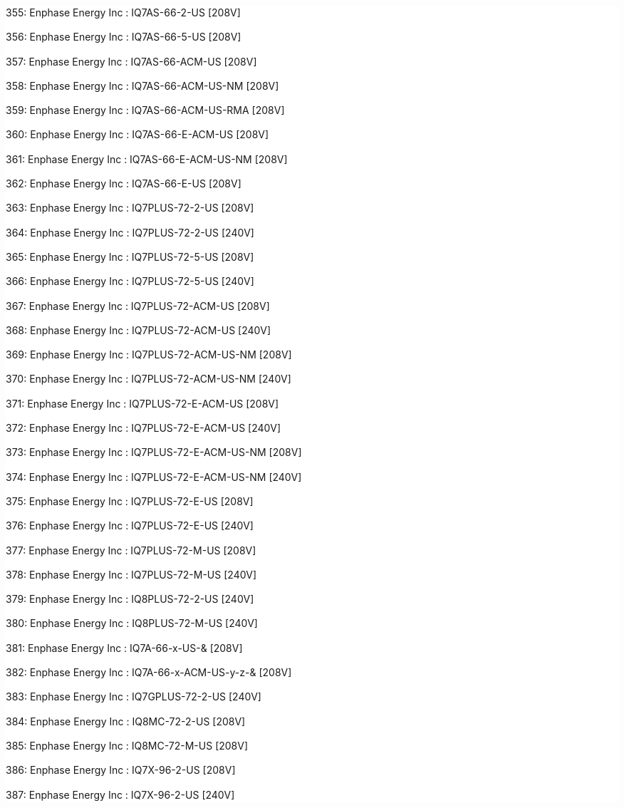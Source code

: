 355: Enphase Energy Inc : IQ7AS-66-2-US [208V]

356: Enphase Energy Inc : IQ7AS-66-5-US [208V]

357: Enphase Energy Inc : IQ7AS-66-ACM-US [208V]

358: Enphase Energy Inc : IQ7AS-66-ACM-US-NM [208V]

359: Enphase Energy Inc : IQ7AS-66-ACM-US-RMA [208V]

360: Enphase Energy Inc : IQ7AS-66-E-ACM-US [208V]

361: Enphase Energy Inc : IQ7AS-66-E-ACM-US-NM [208V]

362: Enphase Energy Inc : IQ7AS-66-E-US [208V]

363: Enphase Energy Inc : IQ7PLUS-72-2-US [208V]

364: Enphase Energy Inc : IQ7PLUS-72-2-US [240V]

365: Enphase Energy Inc : IQ7PLUS-72-5-US [208V]

366: Enphase Energy Inc : IQ7PLUS-72-5-US [240V]

367: Enphase Energy Inc : IQ7PLUS-72-ACM-US [208V]

368: Enphase Energy Inc : IQ7PLUS-72-ACM-US [240V]

369: Enphase Energy Inc : IQ7PLUS-72-ACM-US-NM [208V]

370: Enphase Energy Inc : IQ7PLUS-72-ACM-US-NM [240V]

371: Enphase Energy Inc : IQ7PLUS-72-E-ACM-US [208V]

372: Enphase Energy Inc : IQ7PLUS-72-E-ACM-US [240V]

373: Enphase Energy Inc : IQ7PLUS-72-E-ACM-US-NM [208V]

374: Enphase Energy Inc : IQ7PLUS-72-E-ACM-US-NM [240V]

375: Enphase Energy Inc : IQ7PLUS-72-E-US [208V]

376: Enphase Energy Inc : IQ7PLUS-72-E-US [240V]

377: Enphase Energy Inc : IQ7PLUS-72-M-US [208V]

378: Enphase Energy Inc : IQ7PLUS-72-M-US [240V]

379: Enphase Energy Inc : IQ8PLUS-72-2-US [240V]

380: Enphase Energy Inc : IQ8PLUS-72-M-US [240V]

381: Enphase Energy Inc : IQ7A-66-x-US-& [208V]

382: Enphase Energy Inc : IQ7A-66-x-ACM-US-y-z-& [208V]

383: Enphase Energy Inc : IQ7GPLUS-72-2-US [240V]

384: Enphase Energy Inc : IQ8MC-72-2-US [208V]

385: Enphase Energy Inc : IQ8MC-72-M-US [208V]

386: Enphase Energy Inc : IQ7X-96-2-US [208V]

387: Enphase Energy Inc : IQ7X-96-2-US [240V]
